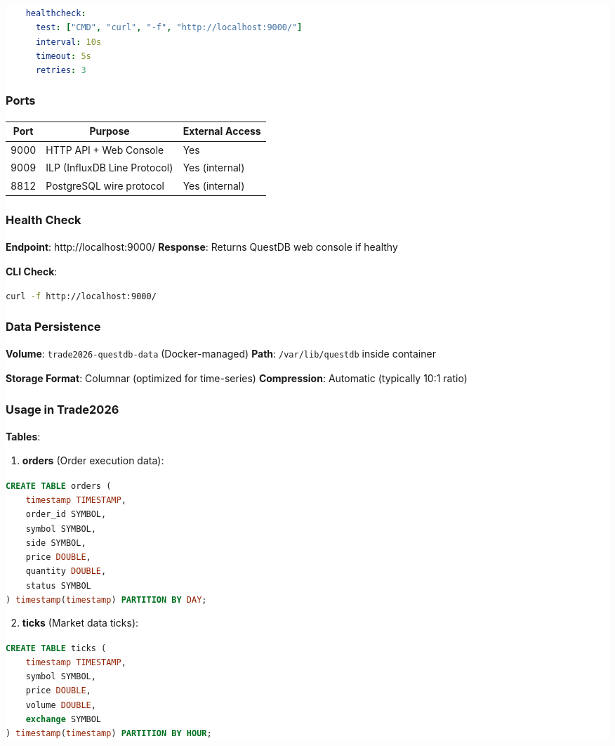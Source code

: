 ```yaml
    healthcheck:
      test: ["CMD", "curl", "-f", "http://localhost:9000/"]
      interval: 10s
      timeout: 5s
      retries: 3
```

### Ports

| Port | Purpose | External Access |
|------|---------|-----------------|
| 9000 | HTTP API + Web Console | Yes |
| 9009 | ILP (InfluxDB Line Protocol) | Yes (internal) |
| 8812 | PostgreSQL wire protocol | Yes (internal) |

### Health Check

**Endpoint**: http://localhost:9000/
**Response**: Returns QuestDB web console if healthy

**CLI Check**:
```bash
curl -f http://localhost:9000/
```

### Data Persistence

**Volume**: `trade2026-questdb-data` (Docker-managed)
**Path**: `/var/lib/questdb` inside container

**Storage Format**: Columnar (optimized for time-series)
**Compression**: Automatic (typically 10:1 ratio)

### Usage in Trade2026

**Tables**:

1. **orders** (Order execution data):
```sql
CREATE TABLE orders (
    timestamp TIMESTAMP,
    order_id SYMBOL,
    symbol SYMBOL,
    side SYMBOL,
    price DOUBLE,
    quantity DOUBLE,
    status SYMBOL
) timestamp(timestamp) PARTITION BY DAY;
```

2. **ticks** (Market data ticks):
```sql
CREATE TABLE ticks (
    timestamp TIMESTAMP,
    symbol SYMBOL,
    price DOUBLE,
    volume DOUBLE,
    exchange SYMBOL
) timestamp(timestamp) PARTITION BY HOUR;
```
